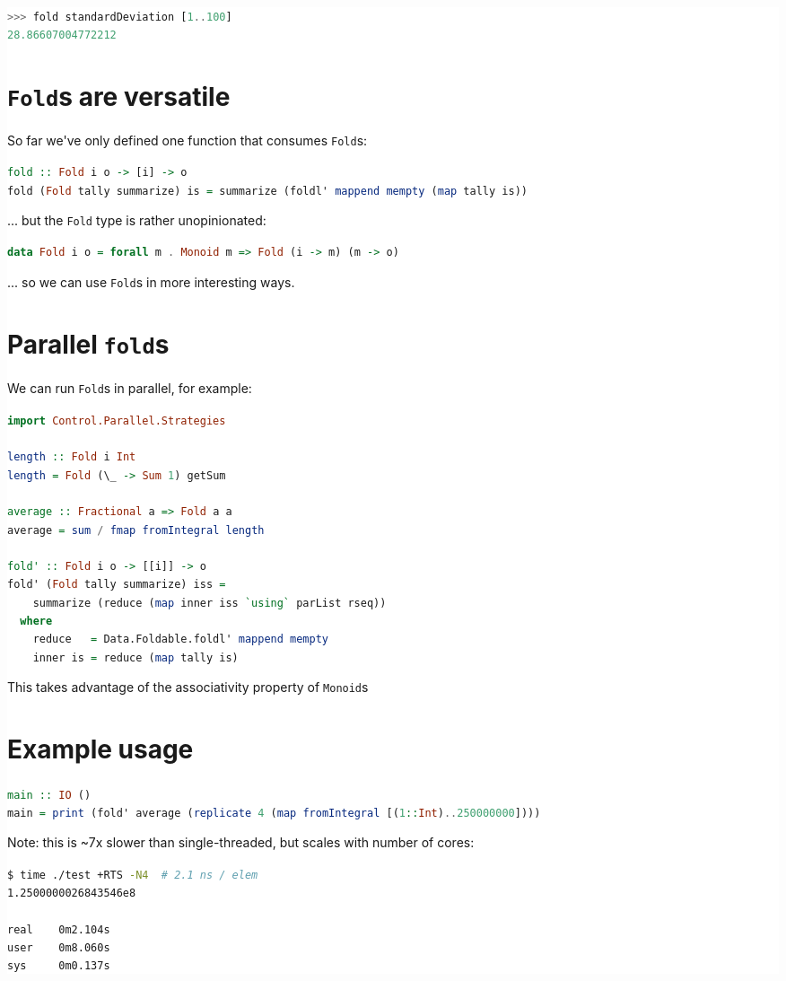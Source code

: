 ```haskell
>>> fold standardDeviation [1..100]
28.86607004772212
```

# `Fold`s are versatile

So far we've only defined one function that consumes `Fold`s:

```haskell
fold :: Fold i o -> [i] -> o
fold (Fold tally summarize) is = summarize (foldl' mappend mempty (map tally is))
```

... but the `Fold` type is rather unopinionated:

```haskell
data Fold i o = forall m . Monoid m => Fold (i -> m) (m -> o)
```

... so we can use `Fold`s in more interesting ways.

# Parallel `fold`s

We can run `Fold`s in parallel, for example:

```haskell
import Control.Parallel.Strategies

length :: Fold i Int
length = Fold (\_ -> Sum 1) getSum

average :: Fractional a => Fold a a
average = sum / fmap fromIntegral length

fold' :: Fold i o -> [[i]] -> o
fold' (Fold tally summarize) iss =
    summarize (reduce (map inner iss `using` parList rseq))
  where
    reduce   = Data.Foldable.foldl' mappend mempty
    inner is = reduce (map tally is)
```

This takes advantage of the associativity property of `Monoid`s

# Example usage

```haskell
main :: IO ()
main = print (fold' average (replicate 4 (map fromIntegral [(1::Int)..250000000])))
```

Note: this is ~7x slower than single-threaded, but scales with number of cores:

```bash
$ time ./test +RTS -N4  # 2.1 ns / elem
1.2500000026843546e8

real    0m2.104s
user    0m8.060s
sys     0m0.137s
```
